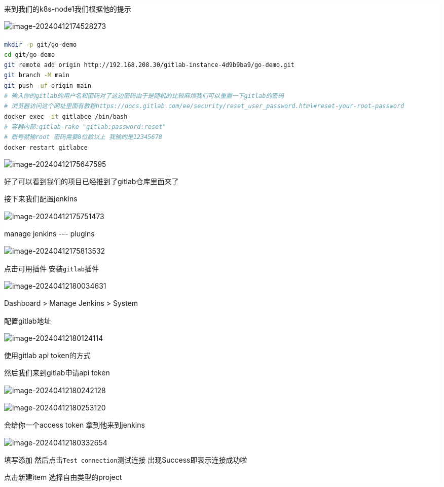 来到我们的k8s-node1我们根据他的提示

![image-20240412174528273](E:\Study\gitdemo\jenkins\image\image-20240412174528273.png)

```bash
mkdir -p git/go-demo
cd git/go-demo
git remote add origin http://192.168.208.30/gitlab-instance-4d9b9ba9/go-demo.git
git branch -M main
git push -uf origin main
# 输入你的gitlab的用户名和密码对了这边密码由于是随机的比较麻烦我们可以重置一下gitlab的密码
# 浏览器访问这个网址里面有教程https://docs.gitlab.com/ee/security/reset_user_password.html#reset-your-root-password
docker exec -it gitlabce /bin/bash
# 容器内部:gitlab-rake "gitlab:password:reset"
# 账号就输root 密码需要8位数以上 我输的是12345678
docker restart gitlabce 
```

![image-20240412175647595](E:\Study\gitdemo\jenkins\image\image-20240412175647595.png)

好了可以看到我们的项目已经推到了gitlab仓库里面来了

接下来我们配置jenkins

![image-20240412175751473](E:\Study\gitdemo\jenkins\image\image-20240412175751473.png)

manage jenkins --- plugins

![image-20240412175813532](E:\Study\gitdemo\jenkins\image\image-20240412175813532.png)

点击可用插件 安装`gitlab`插件

![image-20240412180034631](E:\Study\gitdemo\jenkins\image\image-20240412180034631.png)

Dashboard > Manage Jenkins > System

配置gitlab地址

![image-20240412180124114](E:\Study\gitdemo\jenkins\image\image-20240412180124114.png)

使用gitlab api token的方式

然后我们来到gitlab申请api token

![image-20240412180242128](E:\Study\gitdemo\jenkins\image\image-20240412180242128.png)

![image-20240412180253120](E:\Study\gitdemo\jenkins\image\image-20240412180253120.png)

会给你一个access token 拿到他来到jenkins

![image-20240412180332654](E:\Study\gitdemo\jenkins\image\image-20240412180332654.png)

填写添加 然后点击`Test connection`测试连接 出现Success即表示连接成功啦

点击新建item 选择自由类型的project
